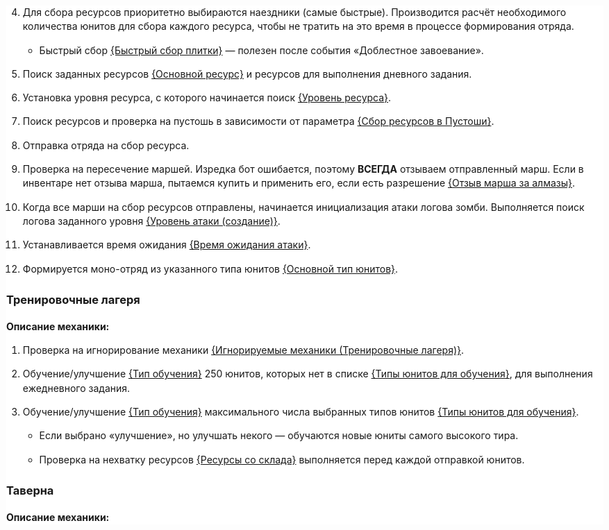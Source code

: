 4. Для сбора ресурсов приоритетно выбираются наездники (самые быстрые). Производится расчёт необходимого количества юнитов для сбора каждого ресурса, чтобы не тратить на это время в процессе формирования отряда.  

   * Быстрый сбор [{Быстрый сбор плитки}](#map_speed_up "Разрешение на использование механики быстрого сбора плитки. При быстром сборе не проверяется число ресурсов на плитке, однако вероятность пересечения маршей сокращается в разы") — полезен после события «Доблестное завоевание».

5. Поиск заданных ресурсов [{Основной ресурс}](#map_main_resource_type "Ресурсы для беспрерывной добычи на мировой карте") и ресурсов для выполнения дневного задания.

6. Установка уровня ресурса, с которого начинается поиск [{Уровень ресурса}](#map_resource_start_lvl "Уровня ресурсной плитки с которой начнется поиск. Если плиток с таким уровнем не обнаружено, уровень будет понижен.").

7. Поиск ресурсов и проверка на пустошь в зависимости от параметра [{Сбор ресурсов в Пустоши}](#map_resource_allow_wasteland "Разрешение добывать ресурсы на клетках пустоши (зоны вокруг технического центра, в центре карты)").

8. Отправка отряда на сбор ресурса.

9. Проверка на пересечение маршей. Изредка бот ошибается, поэтому **ВСЕГДА** отзываем отправленный марш. Если в инвентаре нет отзыва марша, пытаемся купить и применить его, если есть разрешение [{Отзыв марша за алмазы}](#march_recall_gem_usage "Разрешение на использование алмазов для отзыва маршей в случае пересечения маршей с другими игроками. Стоимость 400 алмазов").

10. Когда все марши на сбор ресурсов отправлены, начинается инициализация атаки логова зомби. Выполняется поиск логова заданного уровня [{Уровень атаки (создание)}](#lair_lvl "Уровень логова для начала групповой атаки").

11. Устанавливается время ожидания [{Время ожидания атаки}](#lair_time "Время ожидания для самостоятельного сбора группы перед атакой на логово зомби на мировой карте и в групповом сражении.").

12. Формируется моно-отряд из указанного типа юнитов [{Основной тип юнитов}](#unit_type "Тип юнита для формирования боевого моно отряда при атаке на логово зомби, захвата редкоземельной ямы и арены «Завоевание».").

### Тренировочные лагеря
**Описание механики:**

1. Проверка на игнорирование механики [{Игнорируемые механики (Тренировочные лагеря)}](#ignor_states "Выбранные механики которые будут игнорироваться при работе бота").

2. Обучение/улучшение [{Тип обучения}](#train_type "Способ обучения в тренировочном лагере.") 250 юнитов, которых нет в списке [{Типы юнитов для обучения}](#train_unit_types "Список типов юнитов которые будут улучшены или обучены"), для выполнения ежедневного задания.

3. Обучение/улучшение [{Тип обучения}](#train_type "Способ обучения в тренировочном лагере.") максимального числа выбранных типов юнитов [{Типы юнитов для обучения}](#train_unit_types "Список типов юнитов которые будут улучшены или обучены").

    * Если выбрано «улучшение», но улучшать некого — обучаются новые юниты самого высокого тира.

    * Проверка на нехватку ресурсов [{Ресурсы со склада}](#store_permit "Разрешение на использование реурсов со склада, в случае их нехватки для старта активности") выполняется перед каждой отправкой юнитов.

### Таверна
**Описание механики:**
